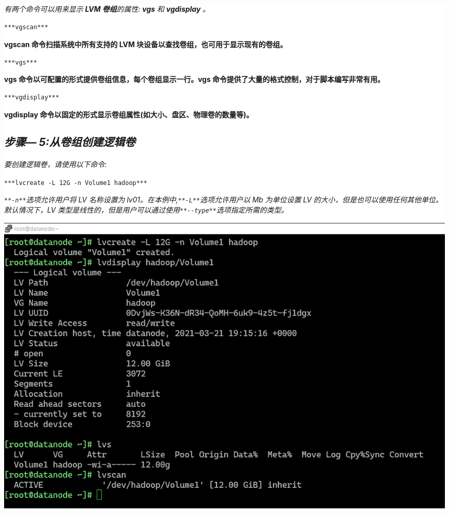 *有两个命令可以用来显示 **LVM 卷组**的属性: **vgs** 和 **vgdisplay** 。*

```
***vgscan***
```

****vgscan 命令扫描系统中所有支持的 LVM 块设备以查找卷组，也可用于显示现有的卷组。****

```
***vgs***
```

****vgs 命令以可配置的形式提供卷组信息，每个卷组显示一行。vgs 命令提供了大量的格式控制，对于脚本编写非常有用。****

```
***vgdisplay***
```

****vgdisplay 命令以固定的形式显示卷组属性(如大小、盘区、物理卷的数量等)。****

## ***步骤— 5:从卷组创建逻辑卷***

*要创建逻辑卷，请使用以下命令:*

```
***lvcreate -L 12G -n Volume1 hadoop***
```

*`**-n**`选项允许用户将 LV 名称设置为 lv01。在本例中,`**-L**`选项允许用户以 Mb 为单位设置 LV 的大小，但是也可以使用任何其他单位。默认情况下，LV 类型是线性的，但是用户可以通过使用`**--type**`选项指定所需的类型。*

*![](img/d824a8388afcea212e75ae84abd9cc1a.png)*
